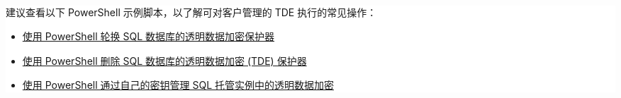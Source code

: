 建议查看以下 PowerShell 示例脚本，以了解可对客户管理的 TDE 执行的常见操作：

- [使用 PowerShell 轮换 SQL 数据库的透明数据加密保护器](transparent-data-encryption-byok-key-rotation.md)

- [使用 PowerShell 删除 SQL 数据库的透明数据加密 (TDE) 保护器](transparent-data-encryption-byok-remove-tde-protector.md)

- [使用 PowerShell 通过自己的密钥管理 SQL 托管实例中的透明数据加密](../managed-instance/scripts/transparent-data-encryption-byok-powershell.md?toc=%2fpowershell%2fmodule%2ftoc.json)
